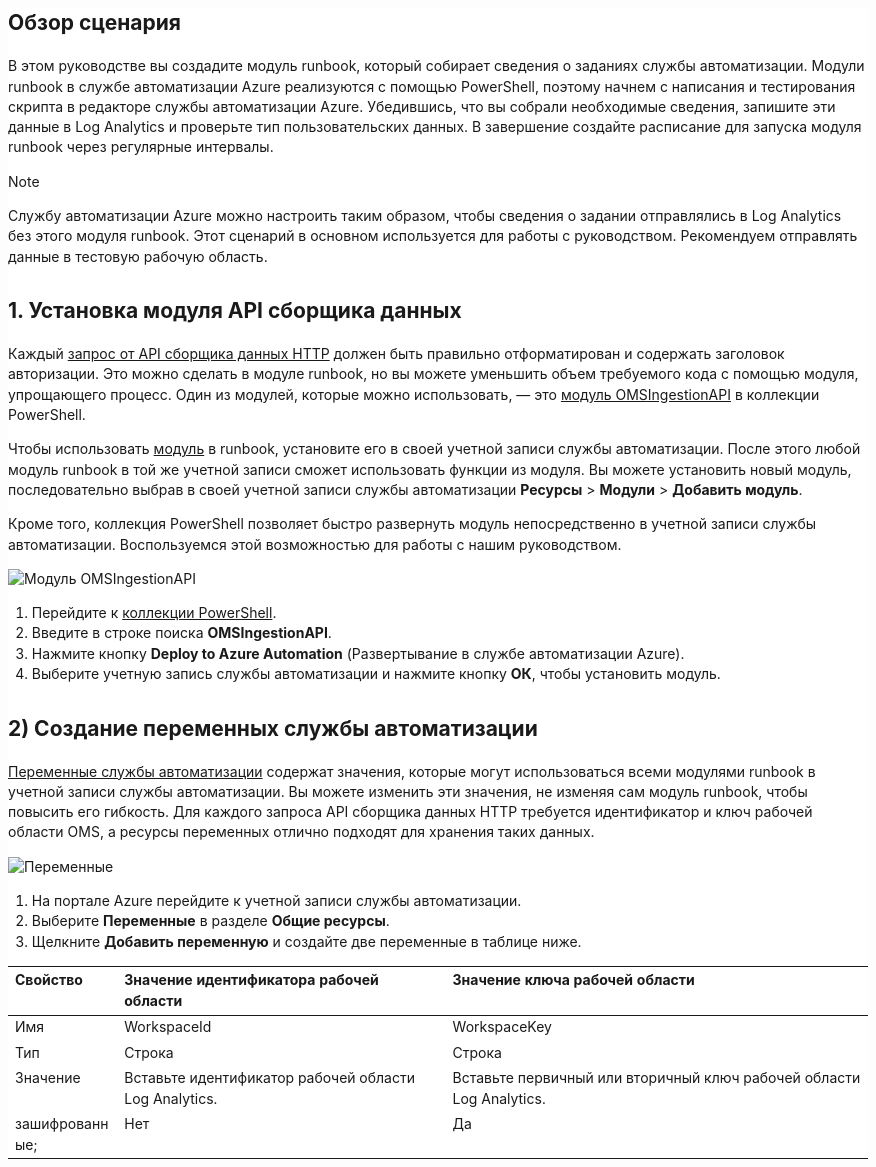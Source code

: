 ## <a name="overview-of-scenario"></a>Обзор сценария
В этом руководстве вы создадите модуль runbook, который собирает сведения о заданиях службы автоматизации.  Модули runbook в службе автоматизации Azure реализуются с помощью PowerShell, поэтому начнем с написания и тестирования скрипта в редакторе службы автоматизации Azure.  Убедившись, что вы собрали необходимые сведения, запишите эти данные в Log Analytics и проверьте тип пользовательских данных.  В завершение создайте расписание для запуска модуля runbook через регулярные интервалы.

> [!NOTE]
> Службу автоматизации Azure можно настроить таким образом, чтобы сведения о задании отправлялись в Log Analytics без этого модуля runbook.  Этот сценарий в основном используется для работы с руководством. Рекомендуем отправлять данные в тестовую рабочую область.  


## <a name="1-install-data-collector-api-module"></a>1. Установка модуля API сборщика данных
Каждый [запрос от API сборщика данных HTTP](../log-analytics/log-analytics-data-collector-api.md#create-a-request) должен быть правильно отформатирован и содержать заголовок авторизации.  Это можно сделать в модуле runbook, но вы можете уменьшить объем требуемого кода с помощью модуля, упрощающего процесс.  Один из модулей, которые можно использовать, — это [модуль OMSIngestionAPI](https://www.powershellgallery.com/packages/OMSIngestionAPI) в коллекции PowerShell.

Чтобы использовать [модуль](../automation/automation-integration-modules.md) в runbook, установите его в своей учетной записи службы автоматизации.  После этого любой модуль runbook в той же учетной записи сможет использовать функции из модуля.  Вы можете установить новый модуль, последовательно выбрав в своей учетной записи службы автоматизации **Ресурсы** > **Модули** > **Добавить модуль**.  

Кроме того, коллекция PowerShell позволяет быстро развернуть модуль непосредственно в учетной записи службы автоматизации. Воспользуемся этой возможностью для работы с нашим руководством.  

![Модуль OMSIngestionAPI](media/operations-management-suite-runbook-datacollect/OMSIngestionAPI.png)

1. Перейдите к [коллекции PowerShell](https://www.powershellgallery.com/).
2. Введите в строке поиска **OMSIngestionAPI**.
3. Нажмите кнопку **Deploy to Azure Automation** (Развертывание в службе автоматизации Azure).
4. Выберите учетную запись службы автоматизации и нажмите кнопку **ОК**, чтобы установить модуль.


## <a name="2-create-automation-variables"></a>2) Создание переменных службы автоматизации
[Переменные службы автоматизации](..\automation\automation-variables.md) содержат значения, которые могут использоваться всеми модулями runbook в учетной записи службы автоматизации.  Вы можете изменить эти значения, не изменяя сам модуль runbook, чтобы повысить его гибкость. Для каждого запроса API сборщика данных HTTP требуется идентификатор и ключ рабочей области OMS, а ресурсы переменных отлично подходят для хранения таких данных.  

![Переменные](media/operations-management-suite-runbook-datacollect/variables.png)

1. На портале Azure перейдите к учетной записи службы автоматизации.
2. Выберите **Переменные** в разделе **Общие ресурсы**.
2. Щелкните **Добавить переменную** и создайте две переменные в таблице ниже.

| Свойство | Значение идентификатора рабочей области | Значение ключа рабочей области |
|:--|:--|:--|
| Имя | WorkspaceId | WorkspaceKey |
| Тип | Строка | Строка |
| Значение | Вставьте идентификатор рабочей области Log Analytics. | Вставьте первичный или вторичный ключ рабочей области Log Analytics. |
| зашифрованные; | Нет | Да |
